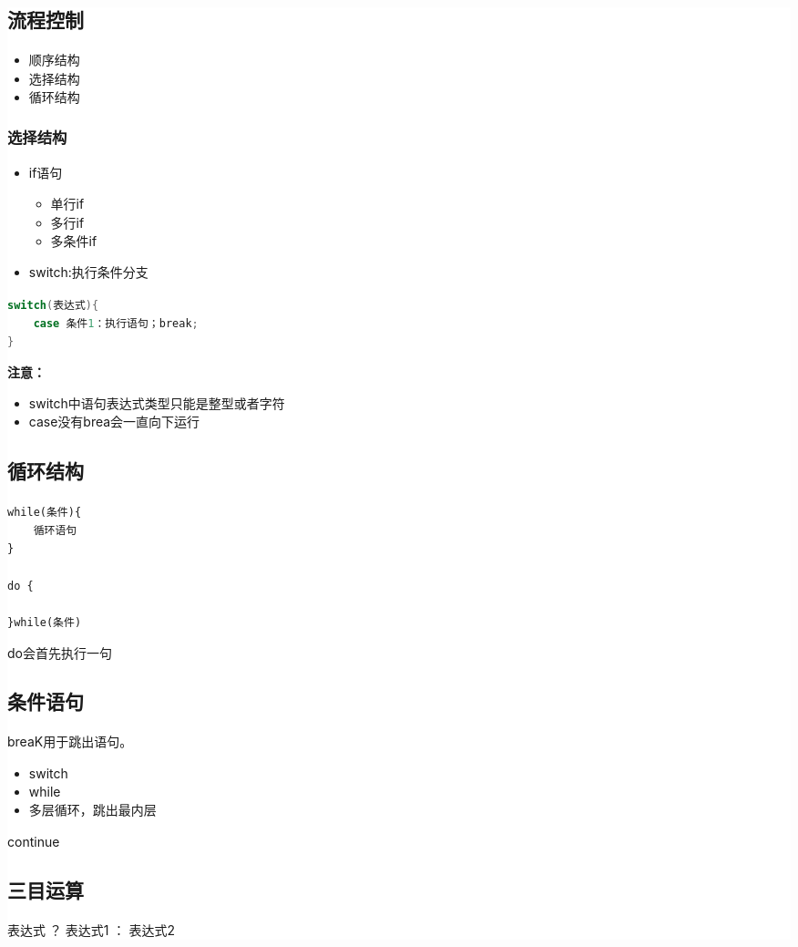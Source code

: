 ## 流程控制

- 顺序结构
- 选择结构
- 循环结构

### 选择结构

- if语句
    - 单行if
    - 多行if
    - 多条件if

- switch:执行条件分支
```c++
switch(表达式){
    case 条件1：执行语句；break;
}

```

**注意：**
- switch中语句表达式类型只能是整型或者字符
- case没有brea会一直向下运行

## 循环结构

```
while(条件){
    循环语句
}

do {

}while(条件)
```

do会首先执行一句

## 条件语句

breaK用于跳出语句。

- switch
- while
- 多层循环，跳出最内层

continue



## 三目运算

表达式 ？ 表达式1 ： 表达式2
